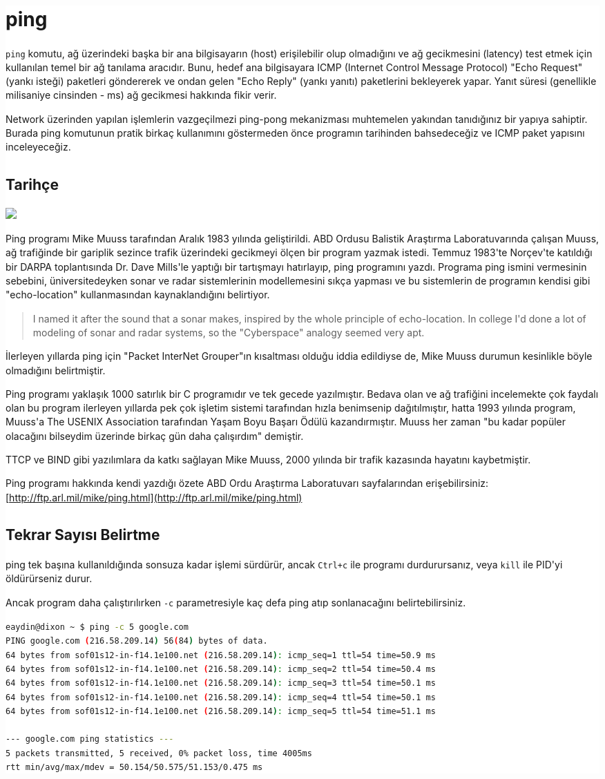 # ping

`ping` komutu, ağ üzerindeki başka bir ana bilgisayarın (host) erişilebilir olup olmadığını ve ağ gecikmesini (latency) test etmek için kullanılan temel bir ağ tanılama aracıdır. Bunu, hedef ana bilgisayara ICMP (Internet Control Message Protocol) "Echo Request" (yankı isteği) paketleri göndererek ve ondan gelen "Echo Reply" (yankı yanıtı) paketlerini bekleyerek yapar. Yanıt süresi (genellikle milisaniye cinsinden - ms) ağ gecikmesi hakkında fikir verir.

Network üzerinden yapılan işlemlerin vazgeçilmezi ping-pong mekanizması muhtemelen yakından tanıdığınız bir yapıya sahiptir. Burada ping komutunun pratik birkaç kullanımını göstermeden önce programın tarihinden bahsedeceğiz ve ICMP paket yapısını inceleyeceğiz.

## Tarihçe

![](https://upload.wikimedia.org/wikipedia/commons/0/0a/Mike_Muuss.jpg)

Ping programı Mike Muuss tarafından Aralık 1983 yılında geliştirildi. ABD Ordusu Balistik Araştırma Laboratuvarında çalışan Muuss, ağ trafiğinde bir gariplik sezince trafik üzerindeki gecikmeyi ölçen bir program yazmak istedi. Temmuz 1983'te Norçev'te katıldığı bir DARPA toplantısında Dr. Dave Mills'le yaptığı bir tartışmayı hatırlayıp, ping programını yazdı. Programa ping ismini vermesinin sebebini, üniversitedeyken sonar ve radar sistemlerinin modellemesini sıkça yapması ve bu sistemlerin de programın kendisi gibi "echo-location" kullanmasından kaynaklandığını belirtiyor.

> I named it after the sound that a sonar makes, inspired by the whole principle of echo-location. In college I'd done a lot of modeling of sonar and radar systems, so the "Cyberspace" analogy seemed very apt.

İlerleyen yıllarda ping için "Packet InterNet Grouper"ın kısaltması olduğu iddia edildiyse de, Mike Muuss durumun kesinlikle böyle olmadığını belirtmiştir.

Ping programı yaklaşık 1000 satırlık bir C programıdır ve tek gecede yazılmıştır. Bedava olan ve ağ trafiğini incelemekte çok faydalı olan bu program ilerleyen yıllarda pek çok işletim sistemi tarafından hızla benimsenip dağıtılmıştır, hatta 1993 yılında program, Muuss'a The USENIX Association tarafından Yaşam Boyu Başarı Ödülü kazandırmıştır. Muuss her zaman "bu kadar popüler olacağını bilseydim üzerinde birkaç gün daha çalışırdım" demiştir.

TTCP ve BIND gibi yazılımlara da katkı sağlayan Mike Muuss, 2000 yılında bir trafik kazasında hayatını kaybetmiştir.

Ping programı hakkında kendi yazdığı özete ABD Ordu Araştırma Laboratuvarı sayfalarından erişebilirsiniz: [http://ftp.arl.mil/mike/ping.html](http://ftp.arl.mil/mike/ping.html)

## Tekrar Sayısı Belirtme

ping tek başına kullanıldığında sonsuza kadar işlemi sürdürür, ancak `Ctrl+c` ile programı durdurursanız, veya `kill` ile PID'yi öldürürseniz durur.

Ancak program daha çalıştırılırken `-c` parametresiyle kaç defa ping atıp sonlanacağını belirtebilirsiniz.

```bash
eaydin@dixon ~ $ ping -c 5 google.com
PING google.com (216.58.209.14) 56(84) bytes of data.
64 bytes from sof01s12-in-f14.1e100.net (216.58.209.14): icmp_seq=1 ttl=54 time=50.9 ms
64 bytes from sof01s12-in-f14.1e100.net (216.58.209.14): icmp_seq=2 ttl=54 time=50.4 ms
64 bytes from sof01s12-in-f14.1e100.net (216.58.209.14): icmp_seq=3 ttl=54 time=50.1 ms
64 bytes from sof01s12-in-f14.1e100.net (216.58.209.14): icmp_seq=4 ttl=54 time=50.1 ms
64 bytes from sof01s12-in-f14.1e100.net (216.58.209.14): icmp_seq=5 ttl=54 time=51.1 ms

--- google.com ping statistics ---
5 packets transmitted, 5 received, 0% packet loss, time 4005ms
rtt min/avg/max/mdev = 50.154/50.575/51.153/0.475 ms
```
